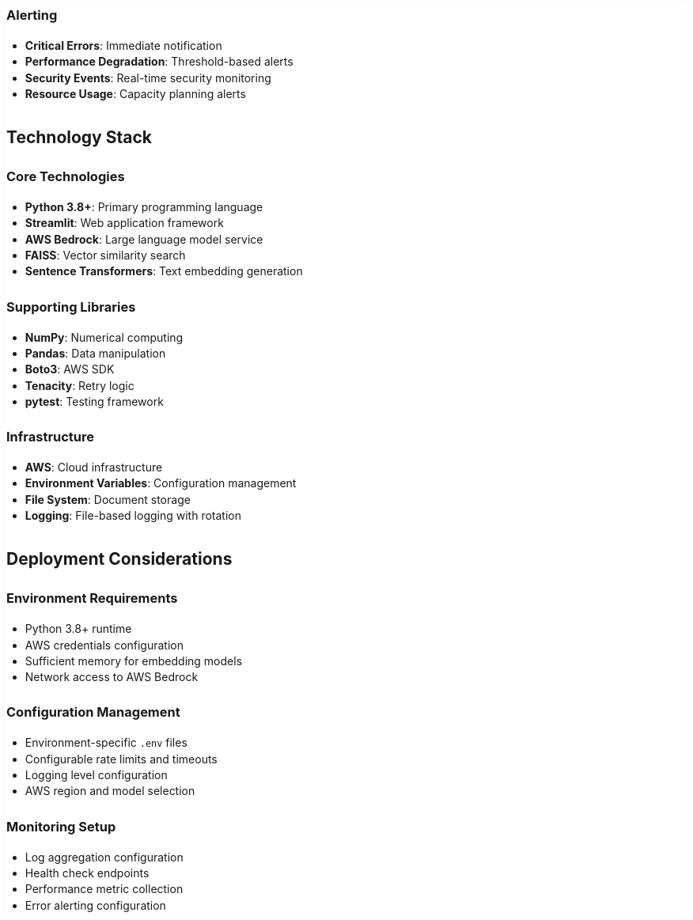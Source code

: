 ### Alerting
- **Critical Errors**: Immediate notification
- **Performance Degradation**: Threshold-based alerts
- **Security Events**: Real-time security monitoring
- **Resource Usage**: Capacity planning alerts

## Technology Stack

### Core Technologies
- **Python 3.8+**: Primary programming language
- **Streamlit**: Web application framework
- **AWS Bedrock**: Large language model service
- **FAISS**: Vector similarity search
- **Sentence Transformers**: Text embedding generation

### Supporting Libraries
- **NumPy**: Numerical computing
- **Pandas**: Data manipulation
- **Boto3**: AWS SDK
- **Tenacity**: Retry logic
- **pytest**: Testing framework

### Infrastructure
- **AWS**: Cloud infrastructure
- **Environment Variables**: Configuration management
- **File System**: Document storage
- **Logging**: File-based logging with rotation

## Deployment Considerations

### Environment Requirements
- Python 3.8+ runtime
- AWS credentials configuration
- Sufficient memory for embedding models
- Network access to AWS Bedrock

### Configuration Management
- Environment-specific `.env` files
- Configurable rate limits and timeouts
- Logging level configuration
- AWS region and model selection

### Monitoring Setup
- Log aggregation configuration
- Health check endpoints
- Performance metric collection
- Error alerting configuration 